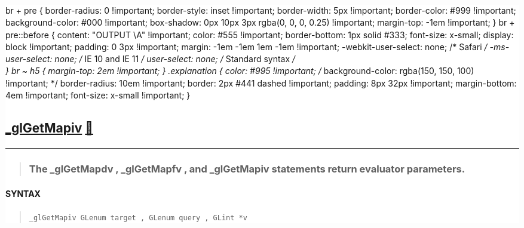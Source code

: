 br + pre {
    border-radius: 0 !important;
    border-style: inset !important;
    border-width: 5px !important;
    border-color: #999 !important;
    background-color: #000 !important;
    box-shadow: 0px 10px 3px rgba(0, 0, 0, 0.25) !important;
    margin-top: -1em !important;
}
br + pre::before {
    content: "OUTPUT \A" !important;
    color: #555 !important;
    border-bottom: 1px solid #333;
    font-size: x-small;
    display: block !important;
    padding: 0 3px !important;
    margin: -1em -1em 1em -1em !important;
    -webkit-user-select: none; /* Safari */
    -ms-user-select: none; /* IE 10 and IE 11 */
    user-select: none; /* Standard syntax */    
}
br ~ h5 {
    margin-top: 2em !important;
}
.explanation {
    color: #995 !important;
    /* background-color: rgba(150, 150, 100) !important; */
    border-radius: 10em !important;
    border: 2px #441 dashed !important;
    padding: 8px 32px !important;
    margin-bottom: 4em !important;
    font-size: x-small !important;
}
</style>


## [_glGetMapiv](glGetMapiv.md) [📖](https://qb64phoenix.com/qb64wiki/index.php/_glGetMapiv)
---
<blockquote>

### The _glGetMapdv , _glGetMapfv , and _glGetMapiv statements return evaluator parameters.

</blockquote>

#### SYNTAX

<blockquote>

`_glGetMapiv GLenum target , GLenum query , GLint *v`
